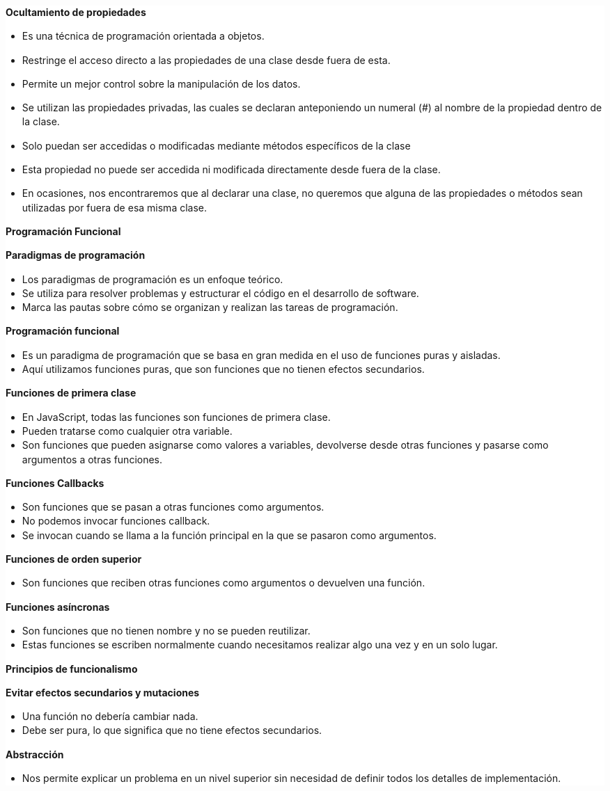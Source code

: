 **Ocultamiento de propiedades**

- Es una técnica de programación orientada a objetos.
- Restringe el acceso directo a las propiedades de una clase desde fuera de esta.
- Permite un mejor control sobre la manipulación de los datos.
- Se utilizan las propiedades privadas, las cuales se declaran anteponiendo un numeral (#) al nombre de la propiedad dentro de la clase.
- Solo puedan ser accedidas o modificadas mediante métodos específicos de la clase

- Esta propiedad no puede ser accedida ni modificada directamente desde fuera de la clase.

- En ocasiones, nos encontraremos que al declarar una clase, no queremos que alguna de las propiedades o métodos sean utilizadas por fuera de esa misma clase.

**Programación Funcional**

**Paradigmas de programación**

- Los paradigmas de programación es un enfoque teórico.
- Se utiliza para resolver problemas y estructurar el código en el desarrollo de software.
- Marca las pautas sobre cómo se organizan y realizan las tareas de programación.

**Programación funcional**

- Es un paradigma de programación que se basa en gran medida en el uso de funciones puras y aisladas.
- Aquí utilizamos funciones puras, que son funciones que no tienen efectos secundarios.

**Funciones de primera clase**

- En JavaScript, todas las funciones son funciones de primera clase.
- Pueden tratarse como cualquier otra variable.
- Son funciones que pueden asignarse como valores a variables, devolverse desde otras funciones y pasarse como argumentos a otras funciones.

**Funciones Callbacks**

- Son funciones que se pasan a otras funciones como argumentos.
- No podemos invocar funciones callback.
- Se invocan cuando se llama a la función principal en la que se pasaron como argumentos.

**Funciones de orden superior**

- Son funciones que reciben otras funciones como argumentos o devuelven una función.

**Funciones asíncronas**

- Son funciones que no tienen nombre y no se pueden reutilizar.
- Estas funciones se escriben normalmente cuando necesitamos realizar algo una vez y en un solo lugar.

**Principios de funcionalismo**

**Evitar efectos secundarios y mutaciones**

- Una función no debería cambiar nada.
- Debe ser pura, lo que significa que no tiene efectos secundarios.

**Abstracción**

- Nos permite explicar un problema en un nivel superior sin necesidad de definir todos los detalles de implementación.
